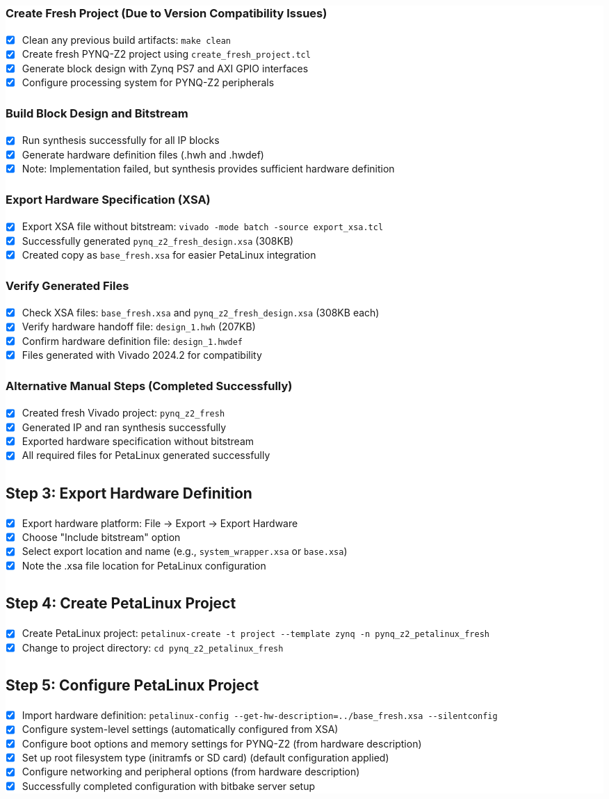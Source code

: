 ### Create Fresh Project (Due to Version Compatibility Issues)
- [x] Clean any previous build artifacts: `make clean`
- [x] Create fresh PYNQ-Z2 project using `create_fresh_project.tcl`
- [x] Generate block design with Zynq PS7 and AXI GPIO interfaces
- [x] Configure processing system for PYNQ-Z2 peripherals

### Build Block Design and Bitstream
- [x] Run synthesis successfully for all IP blocks
- [x] Generate hardware definition files (.hwh and .hwdef)
- [x] Note: Implementation failed, but synthesis provides sufficient hardware definition

### Export Hardware Specification (XSA)
- [x] Export XSA file without bitstream: `vivado -mode batch -source export_xsa.tcl`
- [x] Successfully generated `pynq_z2_fresh_design.xsa` (308KB)
- [x] Created copy as `base_fresh.xsa` for easier PetaLinux integration

### Verify Generated Files
- [x] Check XSA files: `base_fresh.xsa` and `pynq_z2_fresh_design.xsa` (308KB each)
- [x] Verify hardware handoff file: `design_1.hwh` (207KB)
- [x] Confirm hardware definition file: `design_1.hwdef`
- [x] Files generated with Vivado 2024.2 for compatibility

### Alternative Manual Steps (Completed Successfully)
- [x] Created fresh Vivado project: `pynq_z2_fresh`
- [x] Generated IP and ran synthesis successfully
- [x] Exported hardware specification without bitstream
- [x] All required files for PetaLinux generated successfully

## Step 3: Export Hardware Definition
- [x] Export hardware platform: File → Export → Export Hardware
- [x] Choose "Include bitstream" option
- [x] Select export location and name (e.g., `system_wrapper.xsa` or `base.xsa`)
- [x] Note the .xsa file location for PetaLinux configuration

## Step 4: Create PetaLinux Project
- [x] Create PetaLinux project: `petalinux-create -t project --template zynq -n pynq_z2_petalinux_fresh`
- [x] Change to project directory: `cd pynq_z2_petalinux_fresh`

## Step 5: Configure PetaLinux Project
- [x] Import hardware definition: `petalinux-config --get-hw-description=../base_fresh.xsa --silentconfig`
- [x] Configure system-level settings (automatically configured from XSA)
- [x] Configure boot options and memory settings for PYNQ-Z2 (from hardware description)
- [x] Set up root filesystem type (initramfs or SD card) (default configuration applied)
- [x] Configure networking and peripheral options (from hardware description)
- [x] Successfully completed configuration with bitbake server setup
